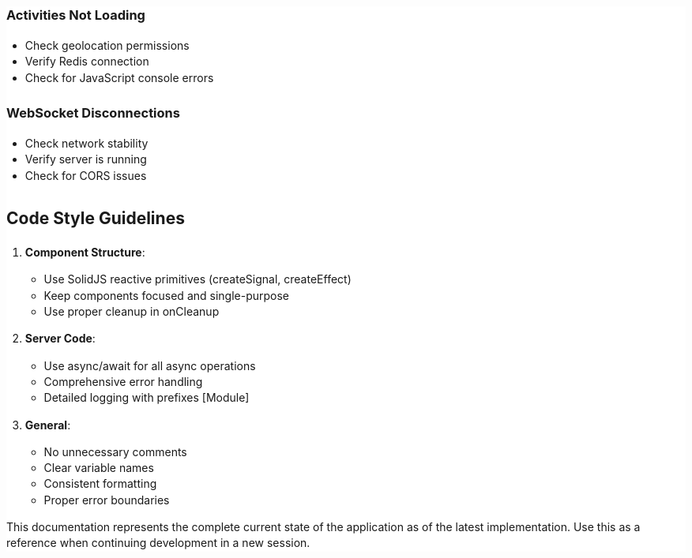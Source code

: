 ### Activities Not Loading
- Check geolocation permissions
- Verify Redis connection
- Check for JavaScript console errors

### WebSocket Disconnections
- Check network stability
- Verify server is running
- Check for CORS issues

## Code Style Guidelines

1. **Component Structure**:
   - Use SolidJS reactive primitives (createSignal, createEffect)
   - Keep components focused and single-purpose
   - Use proper cleanup in onCleanup

2. **Server Code**:
   - Use async/await for all async operations
   - Comprehensive error handling
   - Detailed logging with prefixes [Module]

3. **General**:
   - No unnecessary comments
   - Clear variable names
   - Consistent formatting
   - Proper error boundaries

This documentation represents the complete current state of the application as of the latest implementation. Use this as a reference when continuing development in a new session.